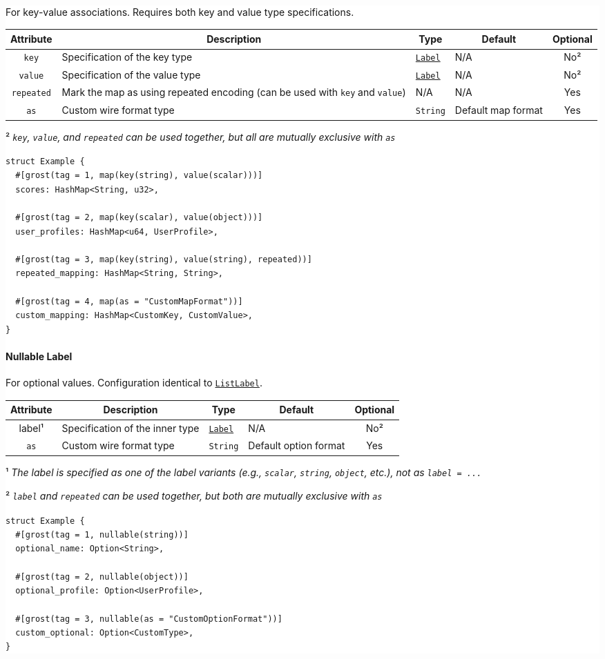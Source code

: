 For key-value associations. Requires both key and value type specifications.

| Attribute | Description | Type | Default | Optional |
|:---------:|-------------|------|---------|:--------:|
| `key` | Specification of the key type | [`Label`](#label-types) | N/A | No² |
| `value` | Specification of the value type | [`Label`](#label-types) | N/A | No² |
| `repeated` | Mark the map as using repeated encoding (can be used with `key` and `value`) | N/A | N/A | Yes |
| `as` | Custom wire format type | `String` | Default map format | Yes |

² *`key`, `value`, and `repeated` can be used together, but all are mutually exclusive with `as`*

```rust,ignore
struct Example {
  #[grost(tag = 1, map(key(string), value(scalar)))]
  scores: HashMap<String, u32>,
  
  #[grost(tag = 2, map(key(scalar), value(object)))]
  user_profiles: HashMap<u64, UserProfile>,
  
  #[grost(tag = 3, map(key(string), value(string), repeated))]
  repeated_mapping: HashMap<String, String>,
  
  #[grost(tag = 4, map(as = "CustomMapFormat"))]
  custom_mapping: HashMap<CustomKey, CustomValue>,
}
```

#### Nullable Label

For optional values. Configuration identical to [`ListLabel`](#list-label).

| Attribute | Description | Type | Default | Optional |
|:---------:|-------------|------|---------|:--------:|
| label¹ | Specification of the inner type | [`Label`](#label-types) | N/A | No² |
| `as` | Custom wire format type | `String` | Default option format | Yes |

¹ *The label is specified as one of the label variants (e.g., `scalar`, `string`, `object`, etc.), not as `label = ...`*

² *`label` and `repeated` can be used together, but both are mutually exclusive with `as`*

```rust,ignore
struct Example {
  #[grost(tag = 1, nullable(string))]
  optional_name: Option<String>,
  
  #[grost(tag = 2, nullable(object))]
  optional_profile: Option<UserProfile>,
  
  #[grost(tag = 3, nullable(as = "CustomOptionFormat"))]
  custom_optional: Option<CustomType>,
}
```
